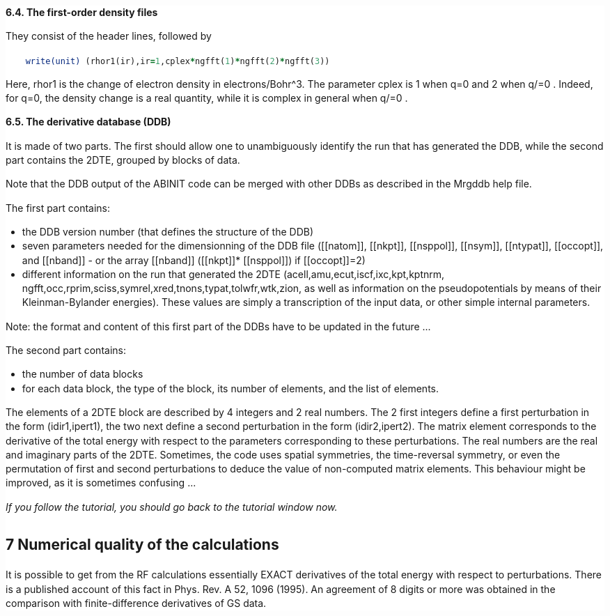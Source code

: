 **6.4. The first-order density files**

They consist of the header lines, followed by
    
```fortran
    write(unit) (rhor1(ir),ir=1,cplex*ngfft(1)*ngfft(2)*ngfft(3))
```

Here, rhor1 is the change of electron density in electrons/Bohr^3. The
parameter cplex is 1 when q=0 and 2 when q/=0 . Indeed, for q=0, the density
change is a real quantity, while it is complex in general when q/=0 .

**6.5. The derivative database (DDB)**

It is made of two parts. The first should allow one to unambiguously identify
the run that has generated the DDB, while the second part contains the 2DTE,
grouped by blocks of data.

Note that the DDB output of the ABINIT code can be merged with other DDBs as
described in the Mrgddb help file.

The first part contains:

  * the DDB version number (that defines the structure of the DDB)
  * seven parameters needed for the dimensionning of the DDB file 
    ([[natom]], [[nkpt]], [[nsppol]], [[nsym]], [[ntypat]], [[occopt]], and [[nband]] - 
    or the array [[nband]] ([[nkpt]]* [[nsppol]]) if [[occopt]]=2)
  * different information on the run that generated the 2DTE 
    (acell,amu,ecut,iscf,ixc,kpt,kptnrm, ngfft,occ,rprim,sciss,symrel,xred,tnons,typat,tolwfr,wtk,zion, 
    as well as information on the pseudopotentials by means of their Kleinman-Bylander energies). 
    These values are simply a transcription of the input data, or other simple internal parameters.

Note: the format and content of this first part of the DDBs have to be updated in the future ...

The second part contains:

  * the number of data blocks
  * for each data block, the type of the block, its number of elements, and the list of elements.

The elements of a 2DTE block are described by 4 integers and 2 real numbers.
The 2 first integers define a first perturbation in the form (idir1,ipert1),
the two next define a second perturbation in the form (idir2,ipert2). The
matrix element corresponds to the derivative of the total energy with respect
to the parameters corresponding to these perturbations. The real numbers are
the real and imaginary parts of the 2DTE. Sometimes, the code uses spatial
symmetries, the time-reversal symmetry, or even the permutation of first and
second perturbations to deduce the value of non-computed matrix elements. This
behaviour might be improved, as it is sometimes confusing ...

_If you follow the tutorial, you should go back to the tutorial window now._

## 7 Numerical quality of the calculations
  
It is possible to get from the RF calculations essentially EXACT derivatives
of the total energy with respect to perturbations. There is a published
account of this fact in Phys. Rev. A 52, 1096 (1995). An agreement of 8 digits
or more was obtained in the comparison with finite-difference derivatives of GS data.
